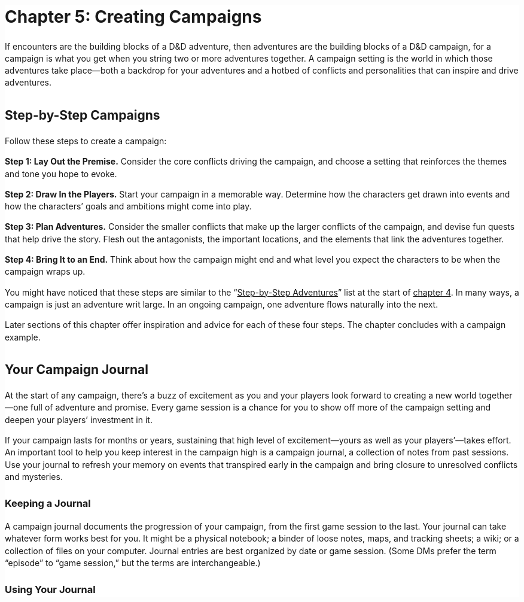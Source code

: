 Chapter 5: Creating Campaigns
=============================

If encounters are the building blocks of a D&D adventure, then adventures are the building blocks of a D&D campaign, for a campaign is what you get when you string two or more adventures together. A campaign setting is the world in which those adventures take place—both a backdrop for your adventures and a hotbed of conflicts and personalities that can inspire and drive adventures.

Step-by-Step Campaigns
----------------------

Follow these steps to create a campaign:

**Step 1: Lay Out the Premise.** Consider the core conflicts driving the campaign, and choose a setting that reinforces the themes and tone you hope to evoke.

**Step 2: Draw In the Players.** Start your campaign in a memorable way. Determine how the characters get drawn into events and how the characters’ goals and ambitions might come into play.

**Step 3: Plan Adventures.** Consider the smaller conflicts that make up the larger conflicts of the campaign, and devise fun quests that help drive the story. Flesh out the antagonists, the important locations, and the elements that link the adventures together.

**Step 4: Bring It to an End.** Think about how the campaign might end and what level you expect the characters to be when the campaign wraps up.

You might have noticed that these steps are similar to the “[Step-by-Step Adventures](/sources/dnd/dmg-2024/creating-adventures#StepbyStepAdventures)” list at the start of [chapter 4](/sources/dnd/dmg-2024/creating-adventures). In many ways, a campaign is just an adventure writ large. In an ongoing campaign, one adventure flows naturally into the next.

Later sections of this chapter offer inspiration and advice for each of these four steps. The chapter concludes with a campaign example.

Your Campaign Journal
---------------------

At the start of any campaign, there’s a buzz of excitement as you and your players look forward to creating a new world together—one full of adventure and promise. Every game session is a chance for you to show off more of the campaign setting and deepen your players’ investment in it.

If your campaign lasts for months or years, sustaining that high level of excitement—yours as well as your players’—takes effort. An important tool to help you keep interest in the campaign high is a campaign journal, a collection of notes from past sessions. Use your journal to refresh your memory on events that transpired early in the campaign and bring closure to unresolved conflicts and mysteries.

### Keeping a Journal

A campaign journal documents the progression of your campaign, from the first game session to the last. Your journal can take whatever form works best for you. It might be a physical notebook; a binder of loose notes, maps, and tracking sheets; a wiki; or a collection of files on your computer. Journal entries are best organized by date or game session. (Some DMs prefer the term “episode” to “game session,” but the terms are interchangeable.)

### Using Your Journal
